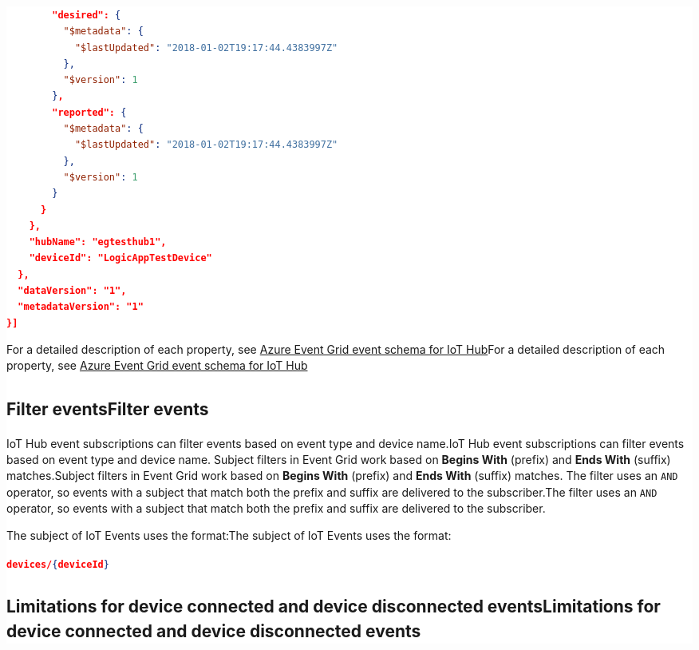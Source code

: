 ```json
        "desired": {
          "$metadata": {
            "$lastUpdated": "2018-01-02T19:17:44.4383997Z"
          },
          "$version": 1
        },
        "reported": {
          "$metadata": {
            "$lastUpdated": "2018-01-02T19:17:44.4383997Z"
          },
          "$version": 1
        }
      }
    },
    "hubName": "egtesthub1",
    "deviceId": "LogicAppTestDevice"
  },
  "dataVersion": "1",
  "metadataVersion": "1"
}]
```

<span data-ttu-id="a6efc-136">For a detailed description of each property, see [Azure Event Grid event schema for IoT Hub](../event-grid/event-schema-iot-hub.md)</span><span class="sxs-lookup"><span data-stu-id="a6efc-136">For a detailed description of each property, see [Azure Event Grid event schema for IoT Hub](../event-grid/event-schema-iot-hub.md)</span></span>

## <a name="filter-events"></a><span data-ttu-id="a6efc-137">Filter events</span><span class="sxs-lookup"><span data-stu-id="a6efc-137">Filter events</span></span>

<span data-ttu-id="a6efc-138">IoT Hub event subscriptions can filter events based on event type and device name.</span><span class="sxs-lookup"><span data-stu-id="a6efc-138">IoT Hub event subscriptions can filter events based on event type and device name.</span></span> <span data-ttu-id="a6efc-139">Subject filters in Event Grid work based on **Begins With** (prefix) and **Ends With** (suffix) matches.</span><span class="sxs-lookup"><span data-stu-id="a6efc-139">Subject filters in Event Grid work based on **Begins With** (prefix) and **Ends With** (suffix) matches.</span></span> <span data-ttu-id="a6efc-140">The filter uses an `AND` operator, so events with a subject that match both the prefix and suffix are delivered to the subscriber.</span><span class="sxs-lookup"><span data-stu-id="a6efc-140">The filter uses an `AND` operator, so events with a subject that match both the prefix and suffix are delivered to the subscriber.</span></span> 

<span data-ttu-id="a6efc-141">The subject of IoT Events uses the format:</span><span class="sxs-lookup"><span data-stu-id="a6efc-141">The subject of IoT Events uses the format:</span></span>

```json
devices/{deviceId}
```
## <a name="limitations-for-device-connected-and-device-disconnected-events"></a><span data-ttu-id="a6efc-142">Limitations for device connected and device disconnected events</span><span class="sxs-lookup"><span data-stu-id="a6efc-142">Limitations for device connected and device disconnected events</span></span>
